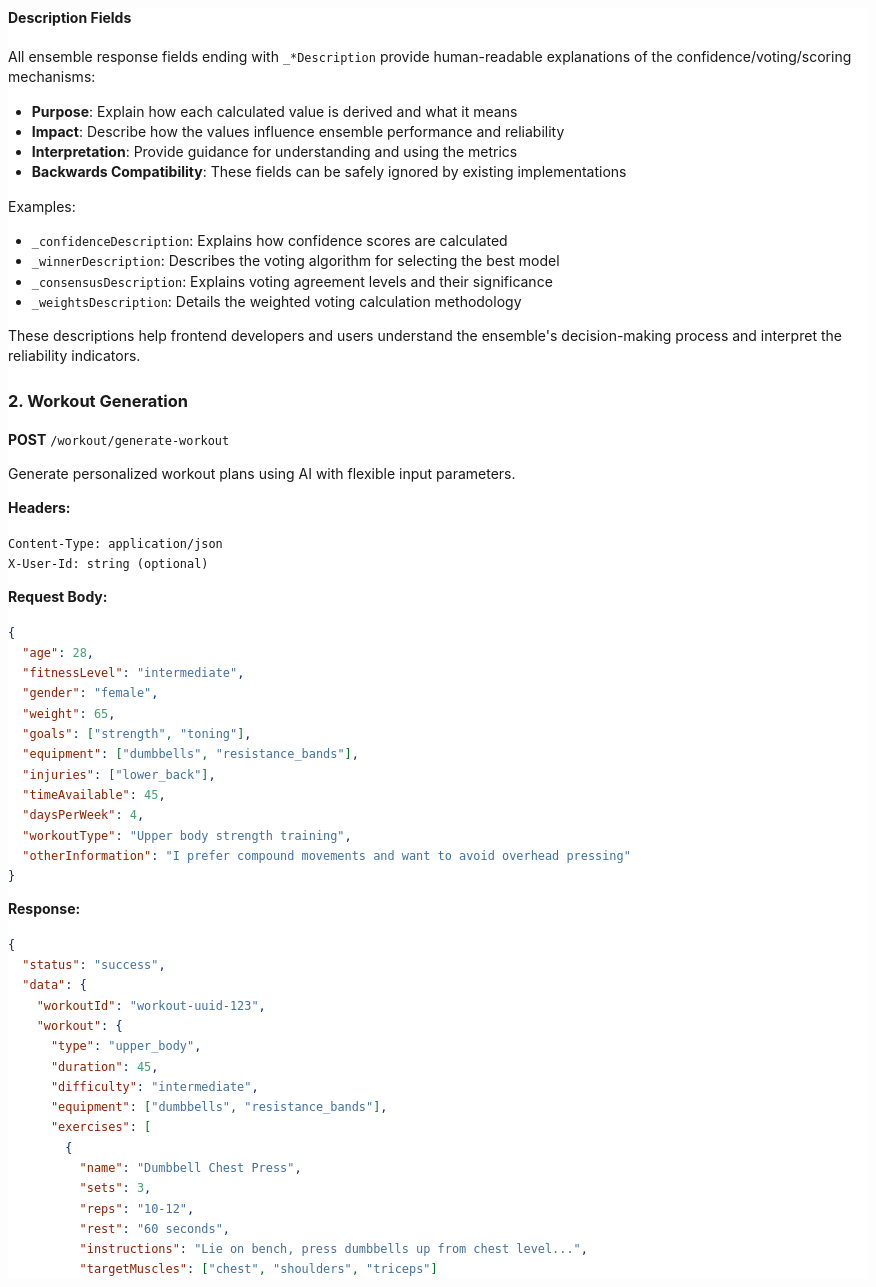 
#### Description Fields

All ensemble response fields ending with `_*Description` provide human-readable explanations of the confidence/voting/scoring mechanisms:

- **Purpose**: Explain how each calculated value is derived and what it means
- **Impact**: Describe how the values influence ensemble performance and reliability
- **Interpretation**: Provide guidance for understanding and using the metrics
- **Backwards Compatibility**: These fields can be safely ignored by existing implementations

Examples:
- `_confidenceDescription`: Explains how confidence scores are calculated
- `_winnerDescription`: Describes the voting algorithm for selecting the best model
- `_consensusDescription`: Explains voting agreement levels and their significance
- `_weightsDescription`: Details the weighted voting calculation methodology

These descriptions help frontend developers and users understand the ensemble's decision-making process and interpret the reliability indicators.

### 2. Workout Generation

**POST** `/workout/generate-workout`

Generate personalized workout plans using AI with flexible input parameters.

**Headers:**
```
Content-Type: application/json
X-User-Id: string (optional)
```

**Request Body:**
```json
{
  "age": 28,
  "fitnessLevel": "intermediate",
  "gender": "female",
  "weight": 65,
  "goals": ["strength", "toning"],
  "equipment": ["dumbbells", "resistance_bands"],
  "injuries": ["lower_back"],
  "timeAvailable": 45,
  "daysPerWeek": 4,
  "workoutType": "Upper body strength training",
  "otherInformation": "I prefer compound movements and want to avoid overhead pressing"
}
```

**Response:**
```json
{
  "status": "success",
  "data": {
    "workoutId": "workout-uuid-123",
    "workout": {
      "type": "upper_body",
      "duration": 45,
      "difficulty": "intermediate",
      "equipment": ["dumbbells", "resistance_bands"],
      "exercises": [
        {
          "name": "Dumbbell Chest Press",
          "sets": 3,
          "reps": "10-12",
          "rest": "60 seconds",
          "instructions": "Lie on bench, press dumbbells up from chest level...",
          "targetMuscles": ["chest", "shoulders", "triceps"]
```